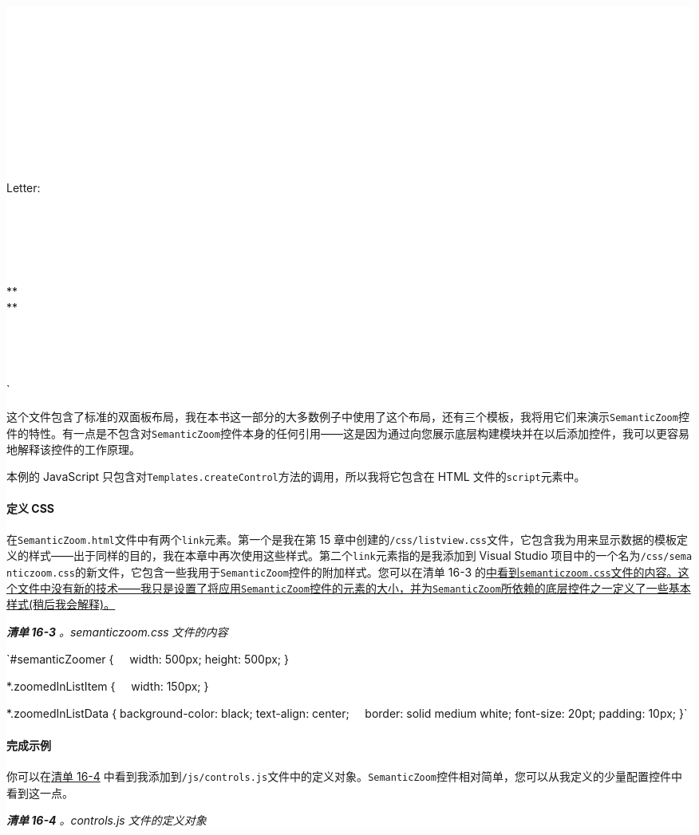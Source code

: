         </div>
    </div>

    <div id="zoomedOutItemTemplate" data-win-control="WinJS.Binding.Template">
        <div class="listItem">
            <div class="listData" data-win-bind="innerText: firstLetter"></div>
        </div>
    </div>

    <div id="groupHeaderTemplate" data-win-control="WinJS.Binding.Template">
        <div>Letter: <span data-win-bind="innerText: firstLetter"></span></div>
    </div>

    <div id="semanticZoomContainer" class="flexContainer">
        <div class="controlPanel">
            **<div id="semanticZoomer">**
**            </div>**
        </div>

        <div id="rightPanel" class="controlPanel"></div>
    </div>
</body>
</html>`

这个文件包含了标准的双面板布局，我在本书这一部分的大多数例子中使用了这个布局，还有三个模板，我将用它们来演示`SemanticZoom`控件的特性。有一点是不包含对`SemanticZoom`控件本身的任何引用——这是因为通过向您展示底层构建模块并在以后添加控件，我可以更容易地解释该控件的工作原理。

本例的 JavaScript 只包含对`Templates.createControl`方法的调用，所以我将它包含在 HTML 文件的`script`元素中。

#### 定义 CSS

在`SemanticZoom.html`文件中有两个`link`元素。第一个是我在第 15 章中创建的`/css/listview.css`文件，它包含我为用来显示数据的模板定义的样式——出于同样的目的，我在本章中再次使用这些样式。第二个`link`元素指的是我添加到 Visual Studio 项目中的一个名为`/css/semanticzoom.css`的新文件，它包含一些我用于`SemanticZoom`控件的附加样式。您可以在清单 16-3 的[中看到`semanticzoom.css`文件的内容。这个文件中没有新的技术——我只是设置了将应用`SemanticZoom`控件的元素的大小，并为`SemanticZoom`所依赖的底层控件之一定义了一些基本样式(稍后我会解释)。](#list_16_3)

***清单 16-3** 。semanticzoom.css 文件的内容*

`#semanticZoomer {
    width: 500px; height: 500px;
}

*.zoomedInListItem {
    width: 150px;
}

*.zoomedInListData { background-color: black; text-align: center;
    border: solid medium white; font-size: 20pt; padding: 10px;
}`

#### 完成示例

你可以在[清单 16-4](#list_16_4) 中看到我添加到`/js/controls.js`文件中的定义对象。`SemanticZoom`控件相对简单，您可以从我定义的少量配置控件中看到这一点。

***清单 16-4** 。controls.js 文件的定义对象*
